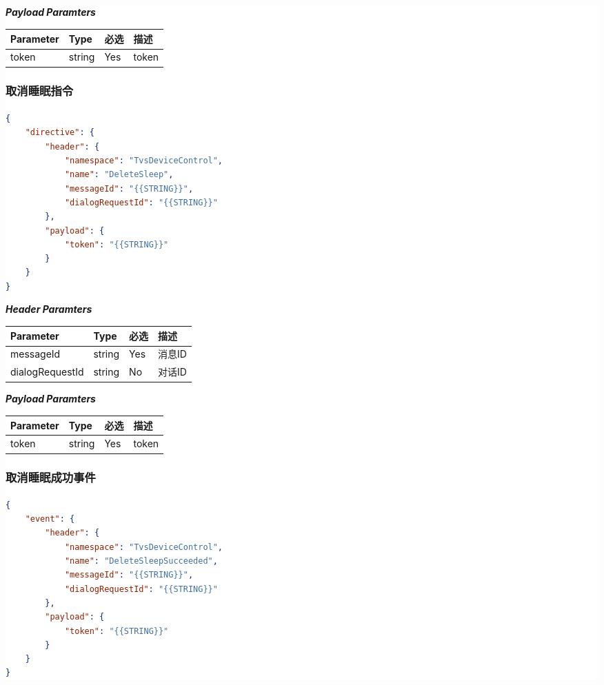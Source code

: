 ***Payload Paramters***

|	Parameter					|	Type		|	必选	|	描述										|
|	:---------------------------	|	:--------	|	:-----	|	:---------------------------------------	|
|	token						|	string	|	Yes	|	token									|

### 取消睡眠指令
```json
{
	"directive": {
		"header": {
			"namespace": "TvsDeviceControl",
			"name": "DeleteSleep",
            "messageId": "{{STRING}}",
			"dialogRequestId": "{{STRING}}"
		},
		"payload": {
			"token": "{{STRING}}"
		}
	}
}
```

***Header Paramters***

|	Parameter			|	Type		|	必选	|	描述							|
|	:-------------------	|	:--------	|	:-----	|	:-----------------------------	|
|	messageId			|	string	|	Yes	|	消息ID						|
|	dialogRequestId	|	string	|	No	|	对话ID						|

***Payload Paramters***

|	Parameter					|	Type		|	必选	|	描述										|
|	:---------------------------	|	:--------	|	:-----	|	:---------------------------------------	|
|	token						|	string	|	Yes	|	token									|

### 取消睡眠成功事件
```json
{
	"event": {
		"header": {
			"namespace": "TvsDeviceControl",
			"name": "DeleteSleepSucceeded",
            "messageId": "{{STRING}}",
			"dialogRequestId": "{{STRING}}"
		},
		"payload": {
			"token": "{{STRING}}"
		}
	}
}
```
